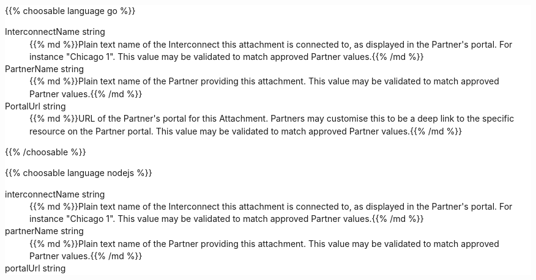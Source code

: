 {{% choosable language go %}}
<dl class="resources-properties"><dt class="property-required"
            title="Required">
        <span id="interconnectname_go">
<a href="#interconnectname_go" style="color: inherit; text-decoration: inherit;">Interconnect<wbr>Name</a>
</span>
        <span class="property-indicator"></span>
        <span class="property-type">string</span>
    </dt>
    <dd>{{% md %}}Plain text name of the Interconnect this attachment is connected to, as displayed in the Partner's portal. For instance "Chicago 1". This value may be validated to match approved Partner values.{{% /md %}}</dd><dt class="property-required"
            title="Required">
        <span id="partnername_go">
<a href="#partnername_go" style="color: inherit; text-decoration: inherit;">Partner<wbr>Name</a>
</span>
        <span class="property-indicator"></span>
        <span class="property-type">string</span>
    </dt>
    <dd>{{% md %}}Plain text name of the Partner providing this attachment. This value may be validated to match approved Partner values.{{% /md %}}</dd><dt class="property-required"
            title="Required">
        <span id="portalurl_go">
<a href="#portalurl_go" style="color: inherit; text-decoration: inherit;">Portal<wbr>Url</a>
</span>
        <span class="property-indicator"></span>
        <span class="property-type">string</span>
    </dt>
    <dd>{{% md %}}URL of the Partner's portal for this Attachment. Partners may customise this to be a deep link to the specific resource on the Partner portal. This value may be validated to match approved Partner values.{{% /md %}}</dd></dl>
{{% /choosable %}}

{{% choosable language nodejs %}}
<dl class="resources-properties"><dt class="property-required"
            title="Required">
        <span id="interconnectname_nodejs">
<a href="#interconnectname_nodejs" style="color: inherit; text-decoration: inherit;">interconnect<wbr>Name</a>
</span>
        <span class="property-indicator"></span>
        <span class="property-type">string</span>
    </dt>
    <dd>{{% md %}}Plain text name of the Interconnect this attachment is connected to, as displayed in the Partner's portal. For instance "Chicago 1". This value may be validated to match approved Partner values.{{% /md %}}</dd><dt class="property-required"
            title="Required">
        <span id="partnername_nodejs">
<a href="#partnername_nodejs" style="color: inherit; text-decoration: inherit;">partner<wbr>Name</a>
</span>
        <span class="property-indicator"></span>
        <span class="property-type">string</span>
    </dt>
    <dd>{{% md %}}Plain text name of the Partner providing this attachment. This value may be validated to match approved Partner values.{{% /md %}}</dd><dt class="property-required"
            title="Required">
        <span id="portalurl_nodejs">
<a href="#portalurl_nodejs" style="color: inherit; text-decoration: inherit;">portal<wbr>Url</a>
</span>
        <span class="property-indicator"></span>
        <span class="property-type">string</span>
    </dt>